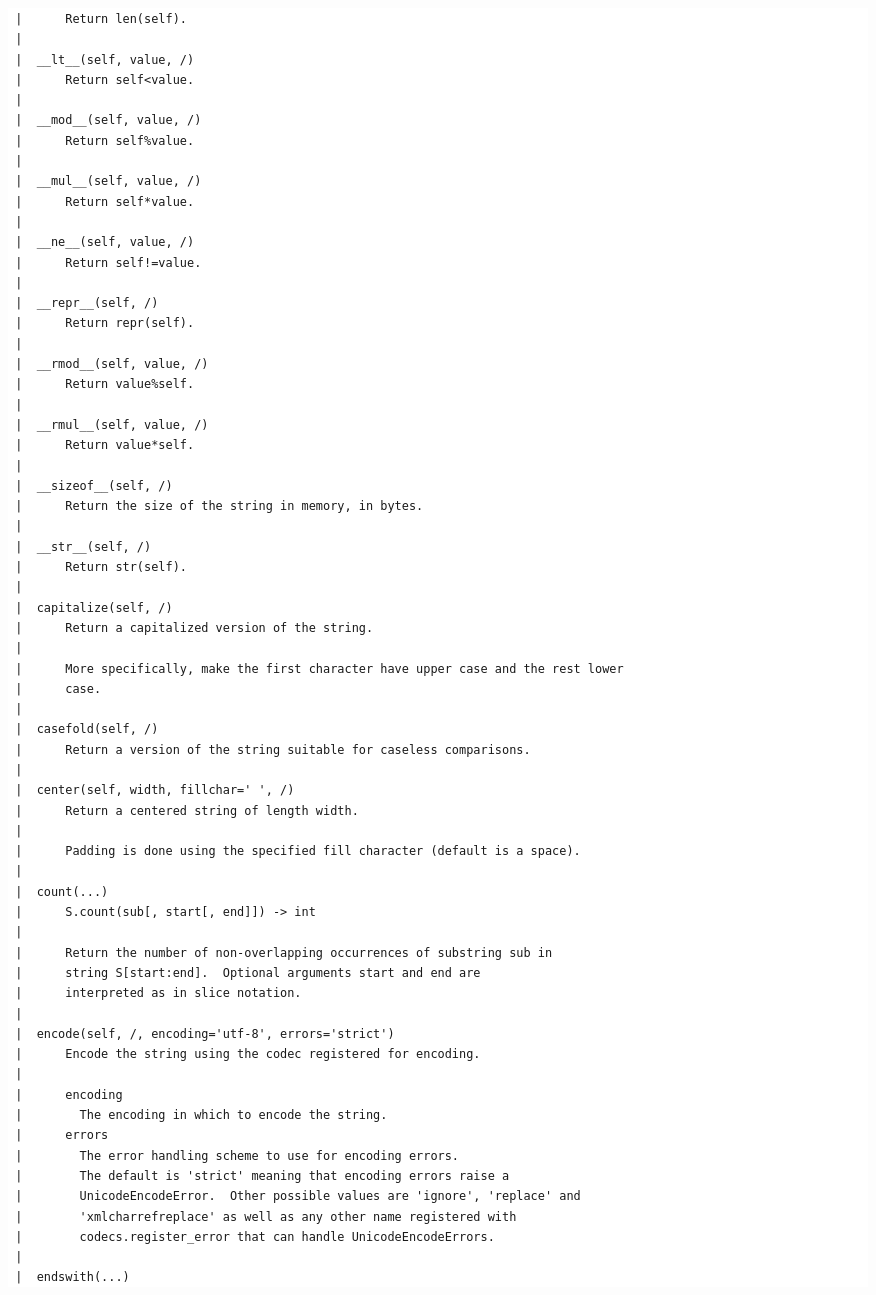 ```
 |      Return len(self).
 |  
 |  __lt__(self, value, /)
 |      Return self<value.
 |  
 |  __mod__(self, value, /)
 |      Return self%value.
 |  
 |  __mul__(self, value, /)
 |      Return self*value.
 |  
 |  __ne__(self, value, /)
 |      Return self!=value.
 |  
 |  __repr__(self, /)
 |      Return repr(self).
 |  
 |  __rmod__(self, value, /)
 |      Return value%self.
 |  
 |  __rmul__(self, value, /)
 |      Return value*self.
 |  
 |  __sizeof__(self, /)
 |      Return the size of the string in memory, in bytes.
 |  
 |  __str__(self, /)
 |      Return str(self).
 |  
 |  capitalize(self, /)
 |      Return a capitalized version of the string.
 |      
 |      More specifically, make the first character have upper case and the rest lower
 |      case.
 |  
 |  casefold(self, /)
 |      Return a version of the string suitable for caseless comparisons.
 |  
 |  center(self, width, fillchar=' ', /)
 |      Return a centered string of length width.
 |      
 |      Padding is done using the specified fill character (default is a space).
 |  
 |  count(...)
 |      S.count(sub[, start[, end]]) -> int
 |      
 |      Return the number of non-overlapping occurrences of substring sub in
 |      string S[start:end].  Optional arguments start and end are
 |      interpreted as in slice notation.
 |  
 |  encode(self, /, encoding='utf-8', errors='strict')
 |      Encode the string using the codec registered for encoding.
 |      
 |      encoding
 |        The encoding in which to encode the string.
 |      errors
 |        The error handling scheme to use for encoding errors.
 |        The default is 'strict' meaning that encoding errors raise a
 |        UnicodeEncodeError.  Other possible values are 'ignore', 'replace' and
 |        'xmlcharrefreplace' as well as any other name registered with
 |        codecs.register_error that can handle UnicodeEncodeErrors.
 |  
 |  endswith(...)
```
